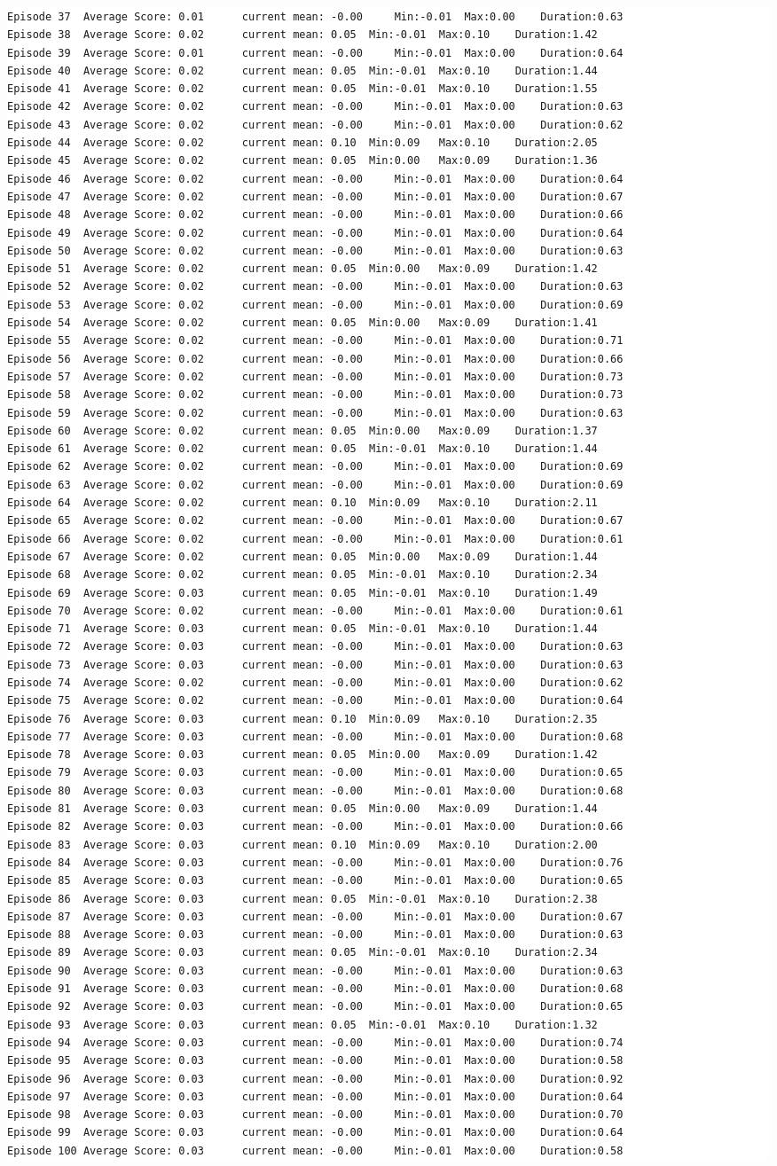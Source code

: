 	Episode 37	Average Score: 0.01 	 current mean: -0.00	 Min:-0.01	Max:0.00	Duration:0.63
	Episode 38	Average Score: 0.02 	 current mean: 0.05	 Min:-0.01	Max:0.10	Duration:1.42
	Episode 39	Average Score: 0.01 	 current mean: -0.00	 Min:-0.01	Max:0.00	Duration:0.64
	Episode 40	Average Score: 0.02 	 current mean: 0.05	 Min:-0.01	Max:0.10	Duration:1.44
	Episode 41	Average Score: 0.02 	 current mean: 0.05	 Min:-0.01	Max:0.10	Duration:1.55
	Episode 42	Average Score: 0.02 	 current mean: -0.00	 Min:-0.01	Max:0.00	Duration:0.63
	Episode 43	Average Score: 0.02 	 current mean: -0.00	 Min:-0.01	Max:0.00	Duration:0.62
	Episode 44	Average Score: 0.02 	 current mean: 0.10	 Min:0.09	Max:0.10	Duration:2.05
	Episode 45	Average Score: 0.02 	 current mean: 0.05	 Min:0.00	Max:0.09	Duration:1.36
	Episode 46	Average Score: 0.02 	 current mean: -0.00	 Min:-0.01	Max:0.00	Duration:0.64
	Episode 47	Average Score: 0.02 	 current mean: -0.00	 Min:-0.01	Max:0.00	Duration:0.67
	Episode 48	Average Score: 0.02 	 current mean: -0.00	 Min:-0.01	Max:0.00	Duration:0.66
	Episode 49	Average Score: 0.02 	 current mean: -0.00	 Min:-0.01	Max:0.00	Duration:0.64
	Episode 50	Average Score: 0.02 	 current mean: -0.00	 Min:-0.01	Max:0.00	Duration:0.63
	Episode 51	Average Score: 0.02 	 current mean: 0.05	 Min:0.00	Max:0.09	Duration:1.42
	Episode 52	Average Score: 0.02 	 current mean: -0.00	 Min:-0.01	Max:0.00	Duration:0.63
	Episode 53	Average Score: 0.02 	 current mean: -0.00	 Min:-0.01	Max:0.00	Duration:0.69
	Episode 54	Average Score: 0.02 	 current mean: 0.05	 Min:0.00	Max:0.09	Duration:1.41
	Episode 55	Average Score: 0.02 	 current mean: -0.00	 Min:-0.01	Max:0.00	Duration:0.71
	Episode 56	Average Score: 0.02 	 current mean: -0.00	 Min:-0.01	Max:0.00	Duration:0.66
	Episode 57	Average Score: 0.02 	 current mean: -0.00	 Min:-0.01	Max:0.00	Duration:0.73
	Episode 58	Average Score: 0.02 	 current mean: -0.00	 Min:-0.01	Max:0.00	Duration:0.73
	Episode 59	Average Score: 0.02 	 current mean: -0.00	 Min:-0.01	Max:0.00	Duration:0.63
	Episode 60	Average Score: 0.02 	 current mean: 0.05	 Min:0.00	Max:0.09	Duration:1.37
	Episode 61	Average Score: 0.02 	 current mean: 0.05	 Min:-0.01	Max:0.10	Duration:1.44
	Episode 62	Average Score: 0.02 	 current mean: -0.00	 Min:-0.01	Max:0.00	Duration:0.69
	Episode 63	Average Score: 0.02 	 current mean: -0.00	 Min:-0.01	Max:0.00	Duration:0.69
	Episode 64	Average Score: 0.02 	 current mean: 0.10	 Min:0.09	Max:0.10	Duration:2.11
	Episode 65	Average Score: 0.02 	 current mean: -0.00	 Min:-0.01	Max:0.00	Duration:0.67
	Episode 66	Average Score: 0.02 	 current mean: -0.00	 Min:-0.01	Max:0.00	Duration:0.61
	Episode 67	Average Score: 0.02 	 current mean: 0.05	 Min:0.00	Max:0.09	Duration:1.44
	Episode 68	Average Score: 0.02 	 current mean: 0.05	 Min:-0.01	Max:0.10	Duration:2.34
	Episode 69	Average Score: 0.03 	 current mean: 0.05	 Min:-0.01	Max:0.10	Duration:1.49
	Episode 70	Average Score: 0.02 	 current mean: -0.00	 Min:-0.01	Max:0.00	Duration:0.61
	Episode 71	Average Score: 0.03 	 current mean: 0.05	 Min:-0.01	Max:0.10	Duration:1.44
	Episode 72	Average Score: 0.03 	 current mean: -0.00	 Min:-0.01	Max:0.00	Duration:0.63
	Episode 73	Average Score: 0.03 	 current mean: -0.00	 Min:-0.01	Max:0.00	Duration:0.63
	Episode 74	Average Score: 0.02 	 current mean: -0.00	 Min:-0.01	Max:0.00	Duration:0.62
	Episode 75	Average Score: 0.02 	 current mean: -0.00	 Min:-0.01	Max:0.00	Duration:0.64
	Episode 76	Average Score: 0.03 	 current mean: 0.10	 Min:0.09	Max:0.10	Duration:2.35
	Episode 77	Average Score: 0.03 	 current mean: -0.00	 Min:-0.01	Max:0.00	Duration:0.68
	Episode 78	Average Score: 0.03 	 current mean: 0.05	 Min:0.00	Max:0.09	Duration:1.42
	Episode 79	Average Score: 0.03 	 current mean: -0.00	 Min:-0.01	Max:0.00	Duration:0.65
	Episode 80	Average Score: 0.03 	 current mean: -0.00	 Min:-0.01	Max:0.00	Duration:0.68
	Episode 81	Average Score: 0.03 	 current mean: 0.05	 Min:0.00	Max:0.09	Duration:1.44
	Episode 82	Average Score: 0.03 	 current mean: -0.00	 Min:-0.01	Max:0.00	Duration:0.66
	Episode 83	Average Score: 0.03 	 current mean: 0.10	 Min:0.09	Max:0.10	Duration:2.00
	Episode 84	Average Score: 0.03 	 current mean: -0.00	 Min:-0.01	Max:0.00	Duration:0.76
	Episode 85	Average Score: 0.03 	 current mean: -0.00	 Min:-0.01	Max:0.00	Duration:0.65
	Episode 86	Average Score: 0.03 	 current mean: 0.05	 Min:-0.01	Max:0.10	Duration:2.38
	Episode 87	Average Score: 0.03 	 current mean: -0.00	 Min:-0.01	Max:0.00	Duration:0.67
	Episode 88	Average Score: 0.03 	 current mean: -0.00	 Min:-0.01	Max:0.00	Duration:0.63
	Episode 89	Average Score: 0.03 	 current mean: 0.05	 Min:-0.01	Max:0.10	Duration:2.34
	Episode 90	Average Score: 0.03 	 current mean: -0.00	 Min:-0.01	Max:0.00	Duration:0.63
	Episode 91	Average Score: 0.03 	 current mean: -0.00	 Min:-0.01	Max:0.00	Duration:0.68
	Episode 92	Average Score: 0.03 	 current mean: -0.00	 Min:-0.01	Max:0.00	Duration:0.65
	Episode 93	Average Score: 0.03 	 current mean: 0.05	 Min:-0.01	Max:0.10	Duration:1.32
	Episode 94	Average Score: 0.03 	 current mean: -0.00	 Min:-0.01	Max:0.00	Duration:0.74
	Episode 95	Average Score: 0.03 	 current mean: -0.00	 Min:-0.01	Max:0.00	Duration:0.58
	Episode 96	Average Score: 0.03 	 current mean: -0.00	 Min:-0.01	Max:0.00	Duration:0.92
	Episode 97	Average Score: 0.03 	 current mean: -0.00	 Min:-0.01	Max:0.00	Duration:0.64
	Episode 98	Average Score: 0.03 	 current mean: -0.00	 Min:-0.01	Max:0.00	Duration:0.70
	Episode 99	Average Score: 0.03 	 current mean: -0.00	 Min:-0.01	Max:0.00	Duration:0.64
	Episode 100	Average Score: 0.03 	 current mean: -0.00	 Min:-0.01	Max:0.00	Duration:0.58